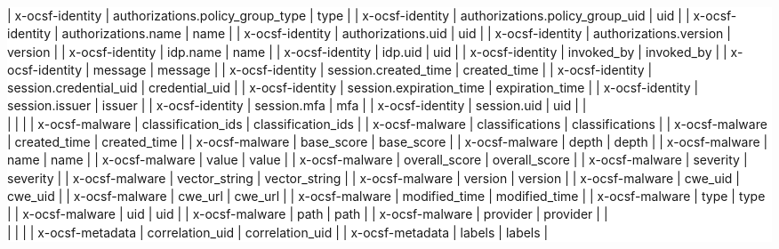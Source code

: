 | x-ocsf-identity | authorizations.policy_group_type | type |
| x-ocsf-identity | authorizations.policy_group_uid | uid |
| x-ocsf-identity | authorizations.name | name |
| x-ocsf-identity | authorizations.uid | uid |
| x-ocsf-identity | authorizations.version | version |
| x-ocsf-identity | idp.name | name |
| x-ocsf-identity | idp.uid | uid |
| x-ocsf-identity | invoked_by | invoked_by |
| x-ocsf-identity | message | message |
| x-ocsf-identity | session.created_time | created_time |
| x-ocsf-identity | session.credential_uid | credential_uid |
| x-ocsf-identity | session.expiration_time | expiration_time |
| x-ocsf-identity | session.issuer | issuer |
| x-ocsf-identity | session.mfa | mfa |
| x-ocsf-identity | session.uid | uid |
| <br> | | |
| x-ocsf-malware | classification_ids | classification_ids |
| x-ocsf-malware | classifications | classifications |
| x-ocsf-malware | created_time | created_time |
| x-ocsf-malware | base_score | base_score |
| x-ocsf-malware | depth | depth |
| x-ocsf-malware | name | name |
| x-ocsf-malware | value | value |
| x-ocsf-malware | overall_score | overall_score |
| x-ocsf-malware | severity | severity |
| x-ocsf-malware | vector_string | vector_string |
| x-ocsf-malware | version | version |
| x-ocsf-malware | cwe_uid | cwe_uid |
| x-ocsf-malware | cwe_url | cwe_url |
| x-ocsf-malware | modified_time | modified_time |
| x-ocsf-malware | type | type |
| x-ocsf-malware | uid | uid |
| x-ocsf-malware | path | path |
| x-ocsf-malware | provider | provider |
| <br> | | |
| x-ocsf-metadata | correlation_uid | correlation_uid |
| x-ocsf-metadata | labels | labels |